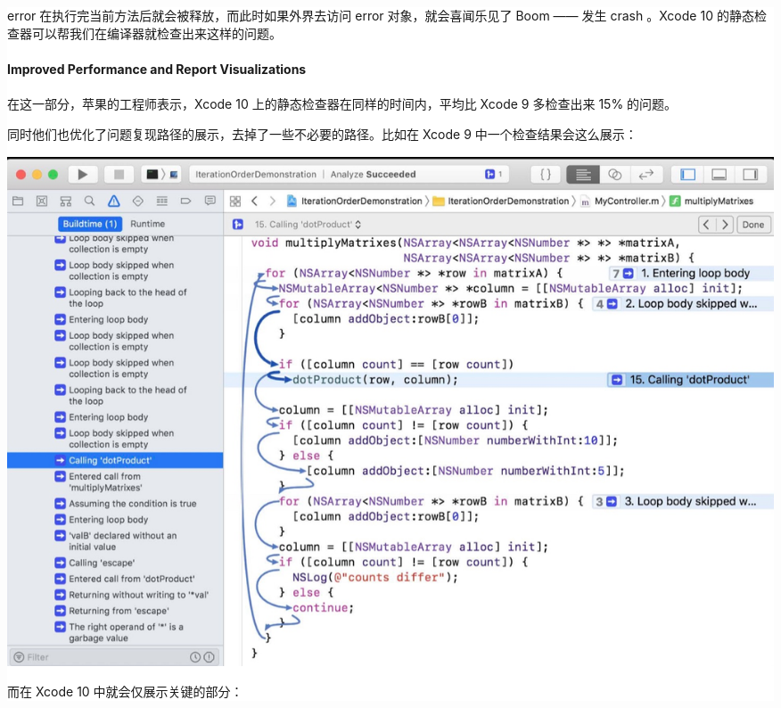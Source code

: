 error 在执行完当前方法后就会被释放，而此时如果外界去访问 error 对象，就会喜闻乐见了 Boom —— 发生 crash 。Xcode  10 的静态检查器可以帮我们在编译器就检查出来这样的问题。

#### Improved Performance and Report Visualizations

在这一部分，苹果的工程师表示，Xcode 10 上的静态检查器在同样的时间内，平均比 Xcode 9 多检查出来 15% 的问题。

同时他们也优化了问题复现路径的展示，去掉了一些不必要的路径。比如在 Xcode 9 中一个检查结果会这么展示：

   ![](/assets/images/2018-06-24-what-is-new-in-llvm/2f9ca65862d8dcd585f27982d1213f47.jpg)

而在 Xcode 10 中就会仅展示关键的部分：
